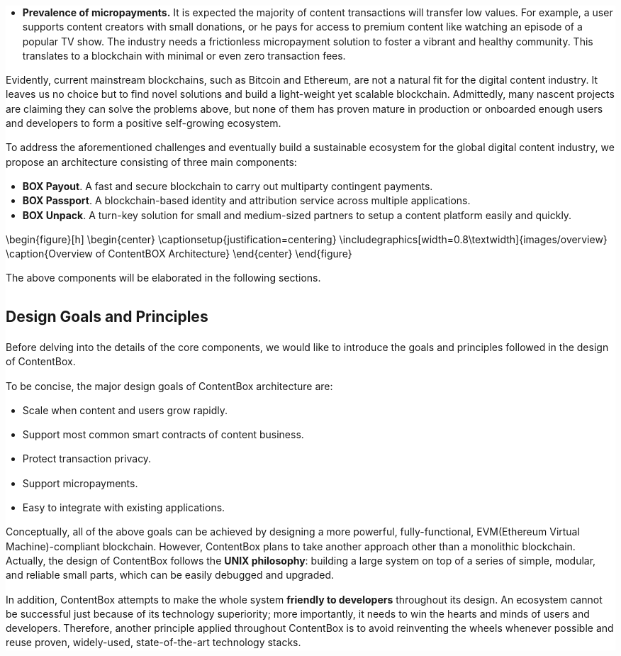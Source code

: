 + **Prevalence of micropayments.** It is expected the majority of content transactions will transfer low values. For example, a user supports content creators with small donations, or he pays for access to premium content like watching an episode of a popular TV show. The industry needs a frictionless micropayment solution to foster a vibrant and healthy community. This translates to a blockchain with minimal or even zero transaction fees.

Evidently, current mainstream blockchains, such as Bitcoin and Ethereum, are not a natural fit for the digital content industry. It leaves us no choice but to find novel solutions and build a light-weight yet scalable blockchain. Admittedly, many nascent projects are claiming they can solve the problems above, but none of them has proven mature in production or onboarded enough users and developers to form a positive self-growing ecosystem. 

To address the aforementioned challenges and eventually build a sustainable ecosystem for the global digital content industry, we propose an architecture consisting of three main components:

+ **BOX Payout**. A fast and secure blockchain to carry out multiparty contingent payments.
+ **BOX Passport**. A blockchain-based identity and attribution service across multiple applications.
+ **BOX Unpack**. A turn-key solution for small and medium-sized partners to setup a content platform easily and quickly. 

\begin{figure}[h]
  \begin{center}
    \captionsetup{justification=centering}
    \includegraphics[width=0.8\textwidth]{images/overview}
    \caption{Overview of ContentBOX Architecture}
  \end{center}
\end{figure}

The above components will be elaborated in the following sections.

## Design Goals and Principles
Before delving into the details of the core components, we would like to introduce the goals and principles followed in the design of ContentBox. 

To be concise, the major design goals of ContentBox architecture are: 

+ Scale when content and users grow rapidly.

+ Support most common smart contracts of content business.

+ Protect transaction privacy.

+ Support micropayments.

+ Easy to integrate with existing applications.

Conceptually, all of the above goals can be achieved by designing a more powerful, fully-functional, EVM(Ethereum Virtual Machine)-compliant blockchain. However, ContentBox plans to take another approach other than a monolithic blockchain. Actually, the design of ContentBox follows the __UNIX philosophy__: building a large system on top of a series of simple, modular, and reliable small parts, which can be easily debugged and upgraded. 

In addition, ContentBox attempts to make the whole system **friendly to developers** throughout its design. An ecosystem cannot be successful just because of its technology superiority; more importantly, it needs to win the hearts and minds of users and developers. Therefore, another principle applied throughout ContentBox is to avoid reinventing the wheels whenever possible and reuse proven, widely-used, state-of-the-art technology stacks.


[^fn1]: Technology roadmap - Schnorr signatures and signature aggregation
[^fn2]: https://www.uport.me/
[^fn3]: https://keybase.io/
[^fn4]: https://cointelegraph.com/news/lessons-from-parity-attack
[^fn5]: https://www.coindesk.com/dao-attacked-code-issue-leads-60-million-ether-theft/
[^fn6]: https://open.weixin.qq.com/
[^fn7]: https://play.google.com/store/apps/details?id=com.asiainno.uplive
[^fn8]: Non-Interactive Proofs of Proof-of-Work
[^fn9]: https://lightning.network/
[^fn10]: https://raiden.network/
[^fn11]: https://github.com/ethereum/wiki/wiki/Sharding-FAQ
[^fn12]: http://plasma.io/
[^fn13]: https://github.com/mimblewimble/grin
[^fn14]: https://steemit.com/
[^fn15]: https://www.coindesk.com/magical-realism-mimblewimble-just-launched-first-testnet/
[^fn16]: http://web.stanford.edu/~buenz/pubs/bulletproofs.pdf
[^fn17]: https://arxiv.org/abs/1606.07792